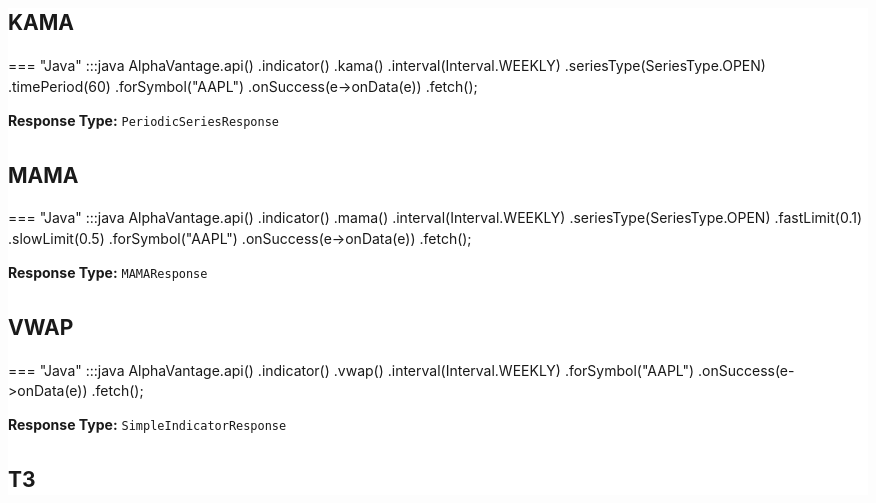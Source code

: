 ## KAMA

=== "Java"
        :::java
        AlphaVantage.api()
            .indicator()
            .kama()
            .interval(Interval.WEEKLY)
            .seriesType(SeriesType.OPEN)
            .timePeriod(60)
            .forSymbol("AAPL")
            .onSuccess(e->onData(e))
            .fetch();

**Response Type:**
`PeriodicSeriesResponse`

## MAMA

=== "Java"
        :::java
        AlphaVantage.api()
            .indicator()
            .mama()
            .interval(Interval.WEEKLY)
            .seriesType(SeriesType.OPEN)
            .fastLimit(0.1)
            .slowLimit(0.5)
            .forSymbol("AAPL")
            .onSuccess(e->onData(e))
            .fetch();

**Response Type:**
`MAMAResponse`

## VWAP

=== "Java"
        :::java
        AlphaVantage.api()
            .indicator()
            .vwap()
            .interval(Interval.WEEKLY)
            .forSymbol("AAPL")
            .onSuccess(e->onData(e))
            .fetch();

**Response Type:**
`SimpleIndicatorResponse`

## T3
